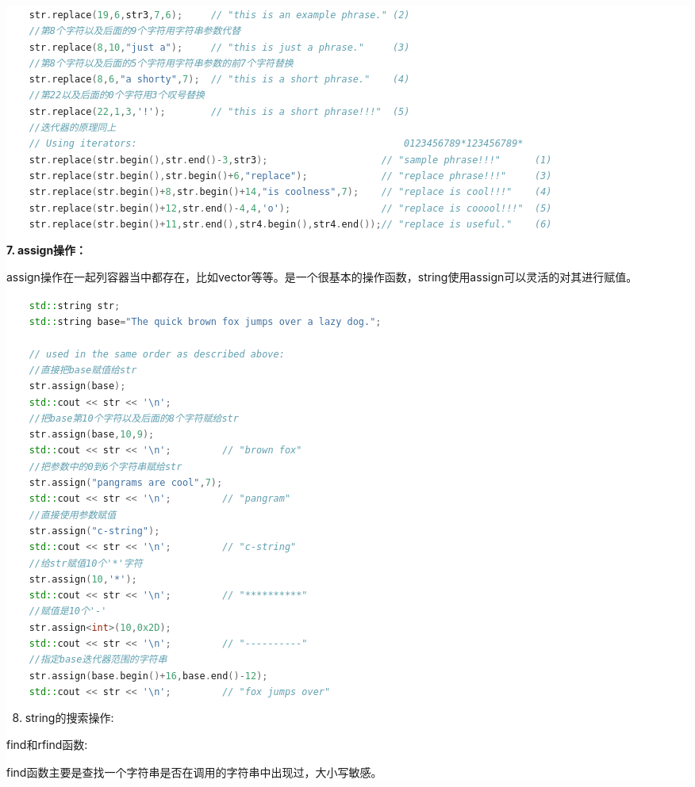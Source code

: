 ```c++
    str.replace(19,6,str3,7,6);     // "this is an example phrase." (2)
    //第8个字符以及后面的9个字符用字符串参数代替
    str.replace(8,10,"just a");     // "this is just a phrase."     (3)
    //第8个字符以及后面的5个字符用字符串参数的前7个字符替换
    str.replace(8,6,"a shorty",7);  // "this is a short phrase."    (4)
    //第22以及后面的0个字符用3个叹号替换
    str.replace(22,1,3,'!');        // "this is a short phrase!!!"  (5)
    //迭代器的原理同上
    // Using iterators:                                               0123456789*123456789*
    str.replace(str.begin(),str.end()-3,str3);                    // "sample phrase!!!"      (1)
    str.replace(str.begin(),str.begin()+6,"replace");             // "replace phrase!!!"     (3)
    str.replace(str.begin()+8,str.begin()+14,"is coolness",7);    // "replace is cool!!!"    (4)
    str.replace(str.begin()+12,str.end()-4,4,'o');                // "replace is cooool!!!"  (5)
    str.replace(str.begin()+11,str.end(),str4.begin(),str4.end());// "replace is useful."    (6)

```
**7. assign操作：**

assign操作在一起列容器当中都存在，比如vector等等。是一个很基本的操作函数，string使用assign可以灵活的对其进行赋值。
```c++
    std::string str;
    std::string base="The quick brown fox jumps over a lazy dog.";

    // used in the same order as described above:
    //直接把base赋值给str
    str.assign(base);
    std::cout << str << '\n';
    //把base第10个字符以及后面的8个字符赋给str
    str.assign(base,10,9);
    std::cout << str << '\n';         // "brown fox"
    //把参数中的0到6个字符串赋给str
    str.assign("pangrams are cool",7);
    std::cout << str << '\n';         // "pangram"
    //直接使用参数赋值
    str.assign("c-string");
    std::cout << str << '\n';         // "c-string"
    //给str赋值10个'*'字符
    str.assign(10,'*');
    std::cout << str << '\n';         // "**********"
    //赋值是10个'-'
    str.assign<int>(10,0x2D);
    std::cout << str << '\n';         // "----------"
    //指定base迭代器范围的字符串
    str.assign(base.begin()+16,base.end()-12);
    std::cout << str << '\n';         // "fox jumps over"
```
8. string的搜索操作:


find和rfind函数:

find函数主要是查找一个字符串是否在调用的字符串中出现过，大小写敏感。
